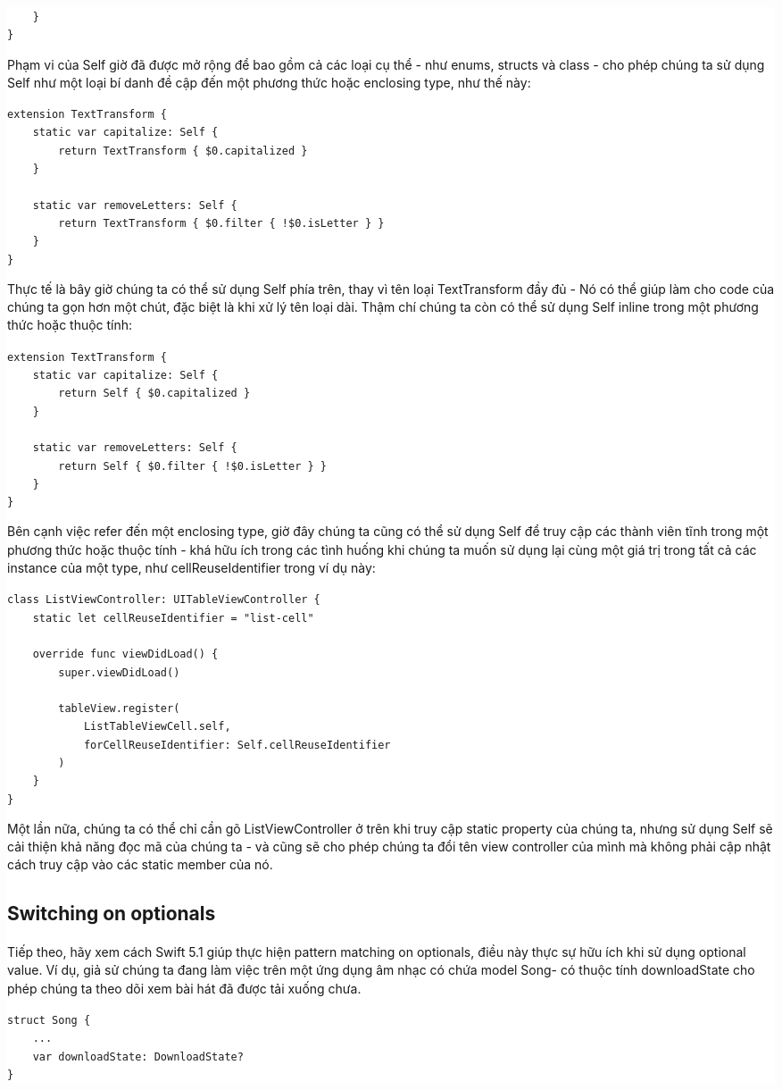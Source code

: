 ```
    }
}
```
Phạm vi của Self giờ đã được mở rộng để bao gồm cả các loại cụ thể - như enums, structs và class - cho phép chúng ta sử dụng Self như một loại bí danh đề cập đến một phương thức hoặc enclosing type, như thế này:
```
extension TextTransform {
    static var capitalize: Self {
        return TextTransform { $0.capitalized }
    }

    static var removeLetters: Self {
        return TextTransform { $0.filter { !$0.isLetter } }
    }
}
```
Thực tế là bây giờ chúng ta có thể sử dụng Self phía trên, thay vì tên loại TextTransform đầy đủ - Nó có thể giúp làm cho code của chúng ta gọn hơn một chút, đặc biệt là khi xử lý tên loại dài. Thậm chí chúng ta còn có thể sử dụng Self inline trong một phương thức hoặc thuộc tính:
```
extension TextTransform {
    static var capitalize: Self {
        return Self { $0.capitalized }
    }

    static var removeLetters: Self {
        return Self { $0.filter { !$0.isLetter } }
    }
}
```
Bên cạnh việc refer đến một enclosing type, giờ đây chúng ta cũng có thể sử dụng Self để truy cập các thành viên tĩnh trong một phương thức hoặc thuộc tính - khá hữu ích trong các tình huống khi chúng ta muốn sử dụng lại cùng một giá trị trong tất cả các instance của một type, như cellReuseIdentifier trong ví dụ này:
```
class ListViewController: UITableViewController {
    static let cellReuseIdentifier = "list-cell"

    override func viewDidLoad() {
        super.viewDidLoad()

        tableView.register(
            ListTableViewCell.self,
            forCellReuseIdentifier: Self.cellReuseIdentifier
        )
    }
}
```
Một lần nữa, chúng ta có thể chỉ cần gõ ListViewController ở trên khi truy cập static property của chúng ta, nhưng sử dụng Self sẽ cải thiện khả năng đọc mã của chúng ta - và cũng sẽ cho phép chúng ta đổi tên view controller của mình mà không phải cập nhật cách truy cập vào các static member của nó.
## Switching on optionals
Tiếp theo, hãy xem cách Swift 5.1 giúp thực hiện pattern matching on optionals, điều này thực sự hữu ích khi sử dụng optional value. Ví dụ, giả sử chúng ta đang làm việc trên một ứng dụng âm nhạc có chứa model Song- có thuộc tính downloadState cho phép chúng ta theo dõi xem bài hát đã được tải xuống chưa.
```
struct Song {
    ...
    var downloadState: DownloadState?
}
```
